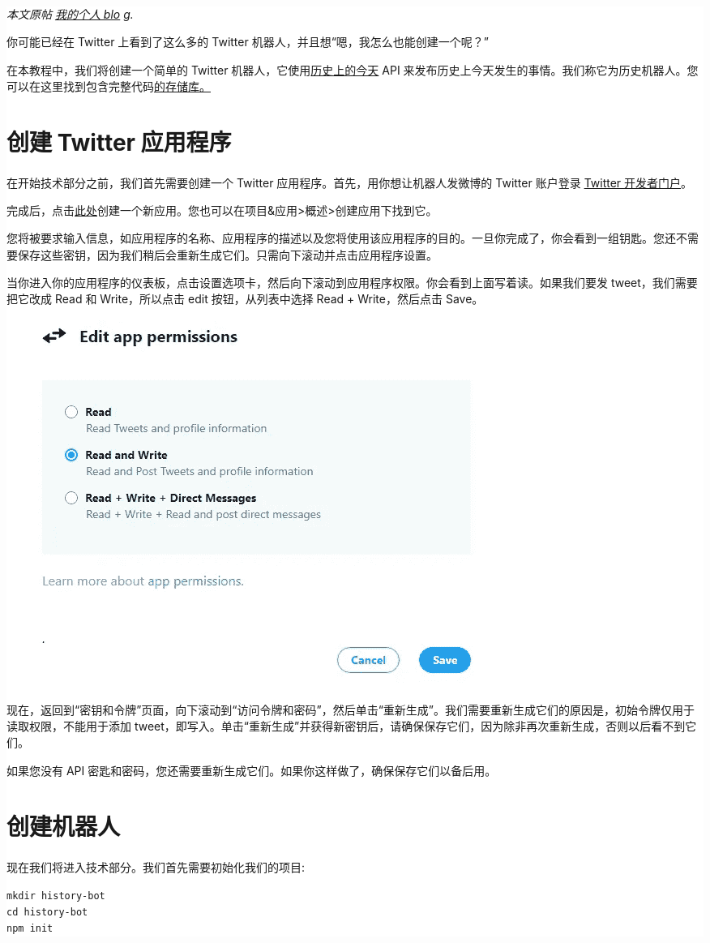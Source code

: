 *本文原帖* [*我的个人 blo*](https://blog.shahednasser.com/simple-twitter-bot-tutorial-with-node-js/) *g.*

你可能已经在 Twitter 上看到了这么多的 Twitter 机器人，并且想“嗯，我怎么也能创建一个呢？”

在本教程中，我们将创建一个简单的 Twitter 机器人，它使用[历史上的今天](https://history.muffinlabs.com/) API 来发布历史上今天发生的事情。我们称它为历史机器人。您可以在这里找到包含完整代码[的存储库。](https://github.com/shahednasser/history-bot)

# 创建 Twitter 应用程序

在开始技术部分之前，我们首先需要创建一个 Twitter 应用程序。首先，用你想让机器人发微博的 Twitter 账户登录 [Twitter 开发者门户](https://developer.twitter.com/)。

完成后，点击[此处](https://developer.twitter.com/en/portal/apps/new)创建一个新应用。您也可以在项目&应用>概述>创建应用下找到它。

您将被要求输入信息，如应用程序的名称、应用程序的描述以及您将使用该应用程序的目的。一旦你完成了，你会看到一组钥匙。您还不需要保存这些密钥，因为我们稍后会重新生成它们。只需向下滚动并点击应用程序设置。

当你进入你的应用程序的仪表板，点击设置选项卡，然后向下滚动到应用程序权限。你会看到上面写着读。如果我们要发 tweet，我们需要把它改成 Read 和 Write，所以点击 edit 按钮，从列表中选择 Read + Write，然后点击 Save。

![](img/6fc552153f782980374d8f2dde024716.png)

现在，返回到“密钥和令牌”页面，向下滚动到“访问令牌和密码”，然后单击“重新生成”。我们需要重新生成它们的原因是，初始令牌仅用于读取权限，不能用于添加 tweet，即写入。单击“重新生成”并获得新密钥后，请确保保存它们，因为除非再次重新生成，否则以后看不到它们。

如果您没有 API 密匙和密码，您还需要重新生成它们。如果你这样做了，确保保存它们以备后用。

# 创建机器人

现在我们将进入技术部分。我们首先需要初始化我们的项目:

```
mkdir history-bot 
cd history-bot 
npm init
```
